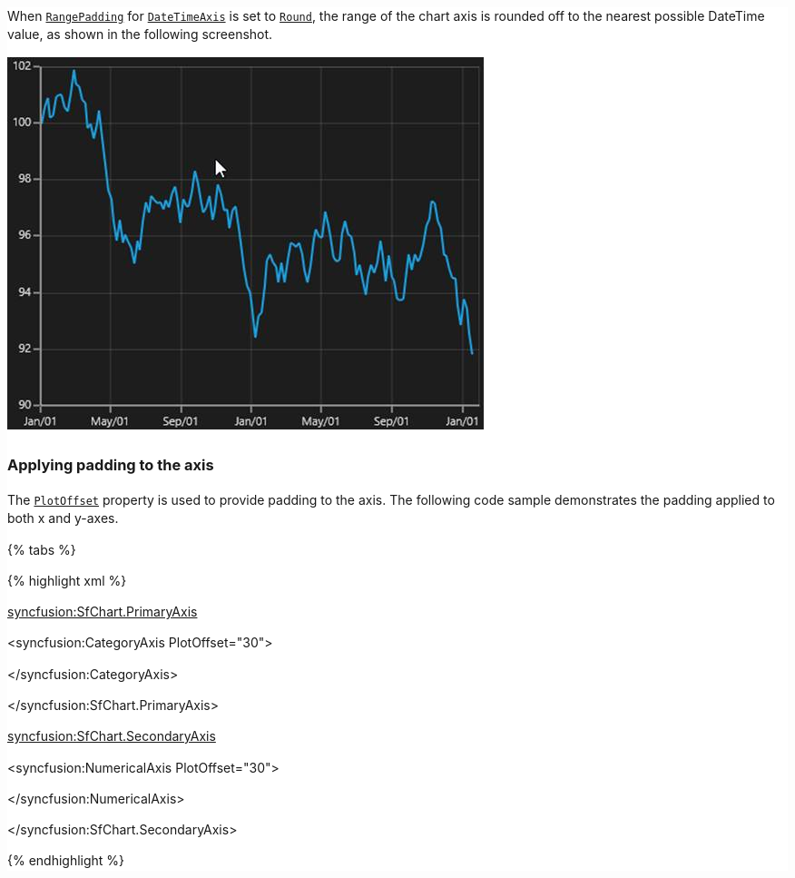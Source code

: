 

When [`RangePadding`](https://help.syncfusion.com/cr/cref_files/uwp/Syncfusion.SfChart.UWP~Syncfusion.UI.Xaml.Charts.DateTimeAxis~RangePadding.html) for [`DateTimeAxis`](https://help.syncfusion.com/cr/cref_files/uwp/Syncfusion.SfChart.UWP~Syncfusion.UI.Xaml.Charts.DateTimeAxis.html) is set to [`Round`](https://help.syncfusion.com/cr/cref_files/uwp/Syncfusion.SfChart.UWP~Syncfusion.UI.Xaml.Charts.DateTimeRangePadding.html), the range of the chart axis is rounded off to the nearest possible DateTime value, as shown in the following screenshot.

![DateTimeAxis range padding support in UWP Chart](Axis_images/Axis_img17.jpg)

### Applying padding to the axis

The [`PlotOffset`](https://help.syncfusion.com/cr/cref_files/uwp/Syncfusion.SfChart.UWP~Syncfusion.UI.Xaml.Charts.ChartAxis~PlotOffset.html) property is used to provide padding to the axis. The following code sample demonstrates the padding applied to both x and y-axes.

{% tabs %}

{% highlight xml %}

<syncfusion:SfChart.PrimaryAxis>

<syncfusion:CategoryAxis  PlotOffset="30">

</syncfusion:CategoryAxis>

</syncfusion:SfChart.PrimaryAxis>

<syncfusion:SfChart.SecondaryAxis>

<syncfusion:NumericalAxis PlotOffset="30">

</syncfusion:NumericalAxis>

</syncfusion:SfChart.SecondaryAxis>

{% endhighlight %}
